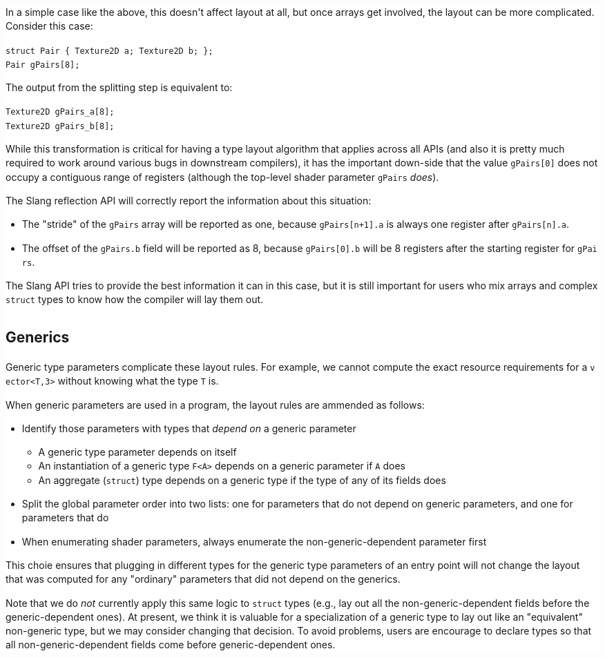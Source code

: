 In a simple case like the above, this doesn't affect layout at all, but once arrays get involved, the layout can be more complicated. Consider this case:

```hlsl
struct Pair { Texture2D a; Texture2D b; };
Pair gPairs[8];
```

The output from the splitting step is equivalent to:

```hlsl
Texture2D gPairs_a[8];
Texture2D gPairs_b[8];
```

While this transformation is critical for having a type layout algorithm that applies across all APIs (and also it is pretty much required to work around various bugs in downstream compilers), it has the important down-side that the value `gPairs[0]` does not occupy a contiguous range of registers (although the top-level shader parameter `gPairs` *does*).

The Slang reflection API will correctly report the information about this situation:

* The "stride" of the `gPairs` array will be reported as one, because `gPairs[n+1].a` is always one register after `gPairs[n].a`.

* The offset of the `gPairs.b` field will be reported as 8, because `gPairs[0].b` will be 8 registers after the starting register for `gPairs`.

The Slang API tries to provide the best information it can in this case, but it is still important for users who mix arrays and complex `struct` types to know how the compiler will lay them out.

Generics
--------

Generic type parameters complicate these layout rules.
For example, we cannot compute the exact resource requirements for a `vector<T,3>` without knowing what the type `T` is.

When generic parameters are used in a program, the layout rules are ammended as follows:

* Identify those parameters with types that *depend on* a generic parameter
  * A generic type parameter depends on itself
  * An instantiation of a generic type `F<A>` depends on a generic parameter if `A` does
  * An aggregate (`struct`) type depends on a generic type if the type of any of its fields does

* Split the global parameter order into two lists: one for parameters that do not depend on generic parameters, and one for parameters that do

* When enumerating shader parameters, always enumerate the non-generic-dependent parameter first

This choie ensures that plugging in different types for the generic type parameters of an entry point will not change the layout that was computed for any "ordinary" parameters that did not depend on the generics.

Note that we do *not* currently apply this same logic to `struct` types (e.g., lay out all the non-generic-dependent fields before the generic-dependent ones).
At present, we think it is valuable for a specialization of a generic type to lay out like an "equivalent" non-generic type, but we may consider changing that decision.
To avoid problems, users are encourage to declare types so that all non-generic-dependent fields come before generic-dependent ones.
